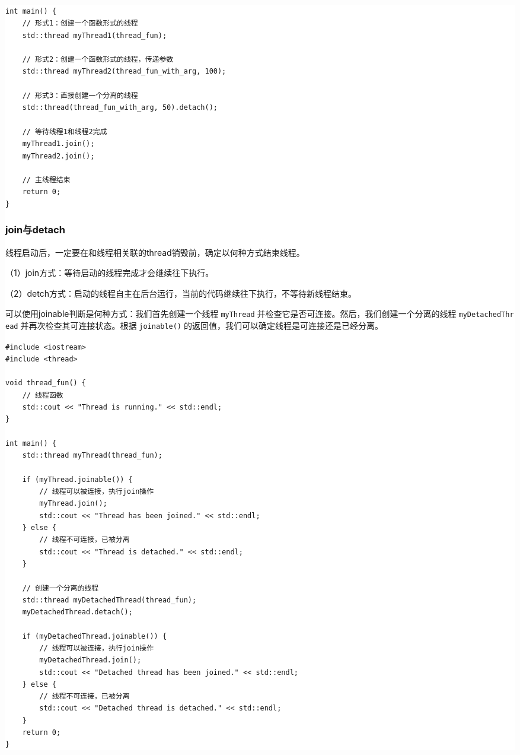 ```
int main() {
    // 形式1：创建一个函数形式的线程
    std::thread myThread1(thread_fun);
    
    // 形式2：创建一个函数形式的线程，传递参数
    std::thread myThread2(thread_fun_with_arg, 100);

    // 形式3：直接创建一个分离的线程
    std::thread(thread_fun_with_arg, 50).detach();

    // 等待线程1和线程2完成
    myThread1.join();
    myThread2.join();

    // 主线程结束
    return 0;
}
```

### join与detach

线程启动后，一定要在和线程相关联的thread销毁前，确定以何种方式结束线程。

（1）join方式：等待启动的线程完成才会继续往下执行。

（2）detch方式：启动的线程自主在后台运行，当前的代码继续往下执行，不等待新线程结束。

可以使用joinable判断是何种方式：我们首先创建一个线程 `myThread` 并检查它是否可连接。然后，我们创建一个分离的线程 `myDetachedThread` 并再次检查其可连接状态。根据 `joinable()` 的返回值，我们可以确定线程是可连接还是已经分离。

```
#include <iostream>
#include <thread>

void thread_fun() {
    // 线程函数
    std::cout << "Thread is running." << std::endl;
}

int main() {
    std::thread myThread(thread_fun);

    if (myThread.joinable()) {
        // 线程可以被连接，执行join操作
        myThread.join();
        std::cout << "Thread has been joined." << std::endl;
    } else {
        // 线程不可连接，已被分离
        std::cout << "Thread is detached." << std::endl;
    }

    // 创建一个分离的线程
    std::thread myDetachedThread(thread_fun);
    myDetachedThread.detach();

    if (myDetachedThread.joinable()) {
        // 线程可以被连接，执行join操作
        myDetachedThread.join();
        std::cout << "Detached thread has been joined." << std::endl;
    } else {
        // 线程不可连接，已被分离
        std::cout << "Detached thread is detached." << std::endl;
    }
    return 0;
}
```
